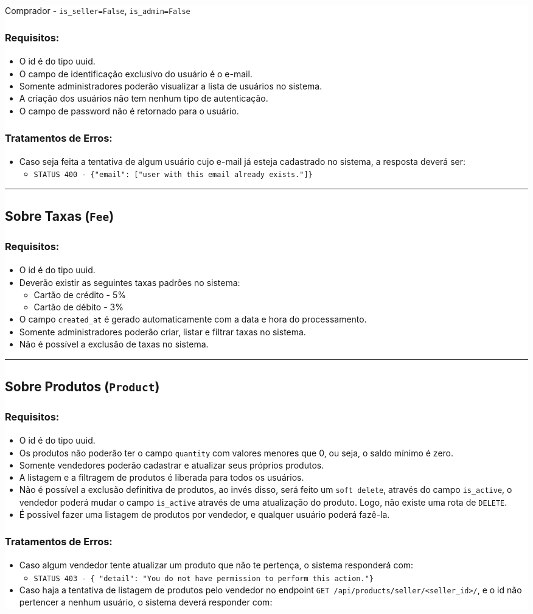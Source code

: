 Comprador - `is_seller=False`, `is_admin=False`

### Requisitos:

*   O id é do tipo uuid.
*   O campo de identificação exclusivo do usuário é o e-mail.
*   Somente administradores poderão visualizar a lista de usuários no sistema.
*   A criação dos usuários não tem nenhum tipo de autenticação.
*   O campo de password não é retornado para o usuário.

### Tratamentos de Erros:

*   Caso seja feita a tentativa de algum usuário cujo e-mail já esteja cadastrado no sistema, a resposta deverá ser:
    *   `STATUS 400 - {"email": ["user with this email already exists."]}`

* * *

Sobre Taxas (`Fee`)
-------------------

### Requisitos:

*   O id é do tipo uuid.
*   Deverão existir as seguintes taxas padrões no sistema:
    *   Cartão de crédito - 5%
    *   Cartão de débito - 3%
*   O campo `created_at` é gerado automaticamente com a data e hora do processamento.
*   Somente administradores poderão criar, listar e filtrar taxas no sistema.
*   Não é possível a exclusão de taxas no sistema.

* * *

Sobre Produtos (`Product`)
--------------------------

### Requisitos:

*   O id é do tipo uuid.
*   Os produtos não poderão ter o campo `quantity` com valores menores que 0, ou seja, o saldo mínimo é zero.
*   Somente vendedores poderão cadastrar e atualizar seus próprios produtos.
*   A listagem e a filtragem de produtos é liberada para todos os usuários.
*   Não é possível a exclusão definitiva de produtos, ao invés disso, será feito um `soft delete`, através do campo `is_active`, o vendedor poderá mudar o campo `is_active` através de uma atualização do produto. Logo, não existe uma rota de `DELETE`.
*   É possível fazer uma listagem de produtos por vendedor, e qualquer usuário poderá fazê-la.

### Tratamentos de Erros:

*   Caso algum vendedor tente atualizar um produto que não te pertença, o sistema responderá com:
    *   `STATUS 403 - { "detail": "You do not have permission to perform this action."}`
*   Caso haja a tentativa de listagem de produtos pelo vendedor no endpoint `GET /api/products/seller/<seller_id>/`, e o id não pertencer a nenhum usuário, o sistema deverá responder com:
